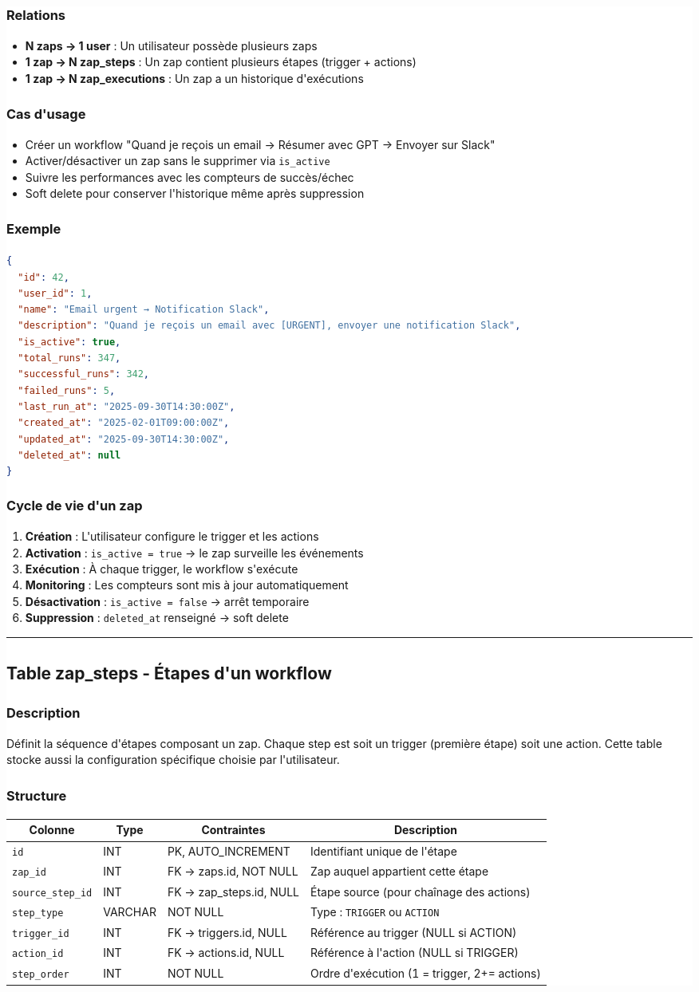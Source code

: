 ### Relations
- **N zaps → 1 user** : Un utilisateur possède plusieurs zaps
- **1 zap → N zap_steps** : Un zap contient plusieurs étapes (trigger + actions)
- **1 zap → N zap_executions** : Un zap a un historique d'exécutions

### Cas d'usage
- Créer un workflow "Quand je reçois un email → Résumer avec GPT → Envoyer sur Slack"
- Activer/désactiver un zap sans le supprimer via `is_active`
- Suivre les performances avec les compteurs de succès/échec
- Soft delete pour conserver l'historique même après suppression

### Exemple

```json
{
  "id": 42,
  "user_id": 1,
  "name": "Email urgent → Notification Slack",
  "description": "Quand je reçois un email avec [URGENT], envoyer une notification Slack",
  "is_active": true,
  "total_runs": 347,
  "successful_runs": 342,
  "failed_runs": 5,
  "last_run_at": "2025-09-30T14:30:00Z",
  "created_at": "2025-02-01T09:00:00Z",
  "updated_at": "2025-09-30T14:30:00Z",
  "deleted_at": null
}
```

### Cycle de vie d'un zap
1. **Création** : L'utilisateur configure le trigger et les actions
2. **Activation** : `is_active = true` → le zap surveille les événements
3. **Exécution** : À chaque trigger, le workflow s'exécute
4. **Monitoring** : Les compteurs sont mis à jour automatiquement
5. **Désactivation** : `is_active = false` → arrêt temporaire
6. **Suppression** : `deleted_at` renseigné → soft delete

---

## Table zap_steps - Étapes d'un workflow

### Description
Définit la séquence d'étapes composant un zap. Chaque step est soit un trigger (première étape) soit une action. Cette table stocke aussi la configuration spécifique choisie par l'utilisateur.

### Structure

| Colonne | Type | Contraintes | Description |
|---------|------|-------------|-------------|
| `id` | INT | PK, AUTO_INCREMENT | Identifiant unique de l'étape |
| `zap_id` | INT | FK → zaps.id, NOT NULL | Zap auquel appartient cette étape |
| `source_step_id` | INT | FK → zap_steps.id, NULL | Étape source (pour chaînage des actions) |
| `step_type` | VARCHAR | NOT NULL | Type : `TRIGGER` ou `ACTION` |
| `trigger_id` | INT | FK → triggers.id, NULL | Référence au trigger (NULL si ACTION) |
| `action_id` | INT | FK → actions.id, NULL | Référence à l'action (NULL si TRIGGER) |
| `step_order` | INT | NOT NULL | Ordre d'exécution (1 = trigger, 2+= actions) |